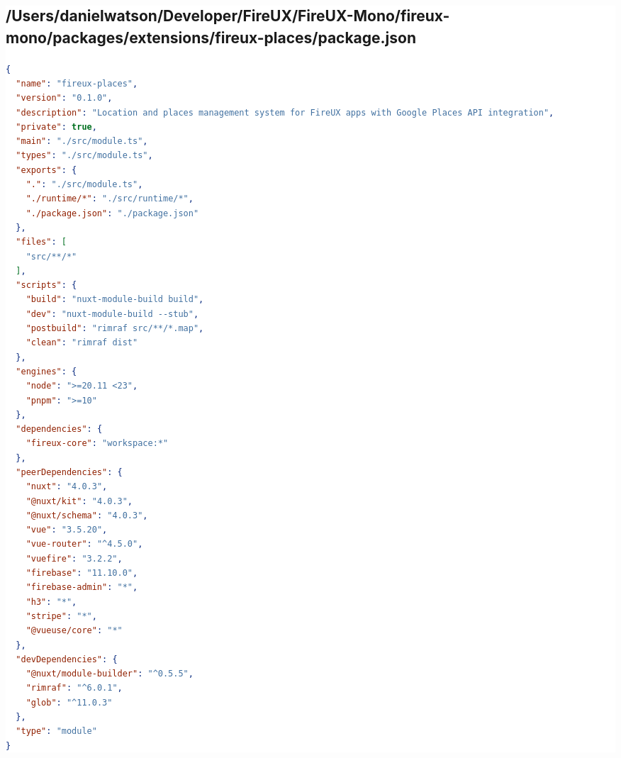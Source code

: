 ## /Users/danielwatson/Developer/FireUX/FireUX-Mono/fireux-mono/packages/extensions/fireux-places/package.json
```json
{
  "name": "fireux-places",
  "version": "0.1.0",
  "description": "Location and places management system for FireUX apps with Google Places API integration",
  "private": true,
  "main": "./src/module.ts",
  "types": "./src/module.ts",
  "exports": {
    ".": "./src/module.ts",
    "./runtime/*": "./src/runtime/*",
    "./package.json": "./package.json"
  },
  "files": [
    "src/**/*"
  ],
  "scripts": {
    "build": "nuxt-module-build build",
    "dev": "nuxt-module-build --stub",
    "postbuild": "rimraf src/**/*.map",
    "clean": "rimraf dist"
  },
  "engines": {
    "node": ">=20.11 <23",
    "pnpm": ">=10"
  },
  "dependencies": {
    "fireux-core": "workspace:*"
  },
  "peerDependencies": {
    "nuxt": "4.0.3",
    "@nuxt/kit": "4.0.3",
    "@nuxt/schema": "4.0.3",
    "vue": "3.5.20",
    "vue-router": "^4.5.0",
    "vuefire": "3.2.2",
    "firebase": "11.10.0",
    "firebase-admin": "*",
    "h3": "*",
    "stripe": "*",
    "@vueuse/core": "*"
  },
  "devDependencies": {
    "@nuxt/module-builder": "^0.5.5",
    "rimraf": "^6.0.1",
    "glob": "^11.0.3"
  },
  "type": "module"
}
```
